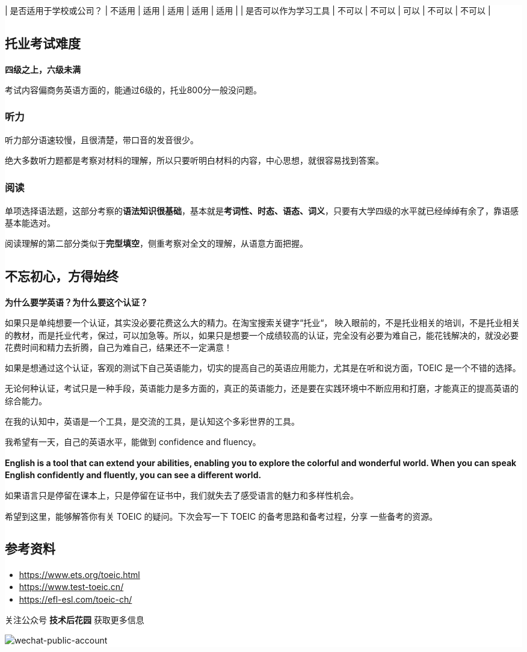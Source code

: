 | 是否适用于学校或公司？ | 不适用                                 | 适用                                       | 适用     | 适用                                 | 适用                            |
| 是否可以作为学习工具   | 不可以                                 | 不可以                                     | 可以     | 不可以                               | 不可以                          |

## 托业考试难度

**四级之上，六级未满**

考试内容偏商务英语方面的，能通过6级的，托业800分一般没问题。

### 听力

听力部分语速较慢，且很清楚，带口音的发音很少。

绝大多数听力题都是考察对材料的理解，所以只要听明白材料的内容，中心思想，就很容易找到答案。

### 阅读

单项选择语法题，这部分考察的**语法知识很基础**，基本就是**考词性、时态、语态、词义**，只要有大学四级的水平就已经绰绰有余了，靠语感基本能选对。

阅读理解的第二部分类似于**完型填空**，侧重考察对全文的理解，从语意方面把握。

## 不忘初心，方得始终

**为什么要学英语？为什么要这个认证？**

如果只是单纯想要一个认证，其实没必要花费这么大的精力。在淘宝搜索关键字“托业“， 映入眼前的，不是托业相关的培训，不是托业相关的教材，而是托业代考，保过，可以加急等。所以，如果只是想要一个成绩较高的认证，完全没有必要为难自己，能花钱解决的，就没必要花费时间和精力去折腾，自己为难自己，结果还不一定满意！

如果是想通过这个认证，客观的测试下自己英语能力，切实的提高自己的英语应用能力，尤其是在听和说方面，TOEIC 是一个不错的选择。

无论何种认证，考试只是一种手段，英语能力是多方面的，真正的英语能力，还是要在实践环境中不断应用和打磨，才能真正的提高英语的综合能力。

在我的认知中，英语是一个工具，是交流的工具，是认知这个多彩世界的工具。

我希望有一天，自己的英语水平，能做到 confidence and fluency。

**English is a tool that can extend your abilities, enabling you to explore the colorful and wonderful world. When you can speak English confidently and fluently, you can see a different world.**

如果语言只是停留在课本上，只是停留在证书中，我们就失去了感受语言的魅力和多样性机会。

希望到这里，能够解答你有关 TOEIC 的疑问。下次会写一下 TOEIC 的备考思路和备考过程，分享 一些备考的资源。

## 参考资料

- https://www.ets.org/toeic.html
- https://www.test-toeic.cn/
- https://efl-esl.com/toeic-ch/

关注公众号 **技术后花园** 获取更多信息

![wechat-public-account](https://i.imesong.com/2024/11/wechat-contact.png)
